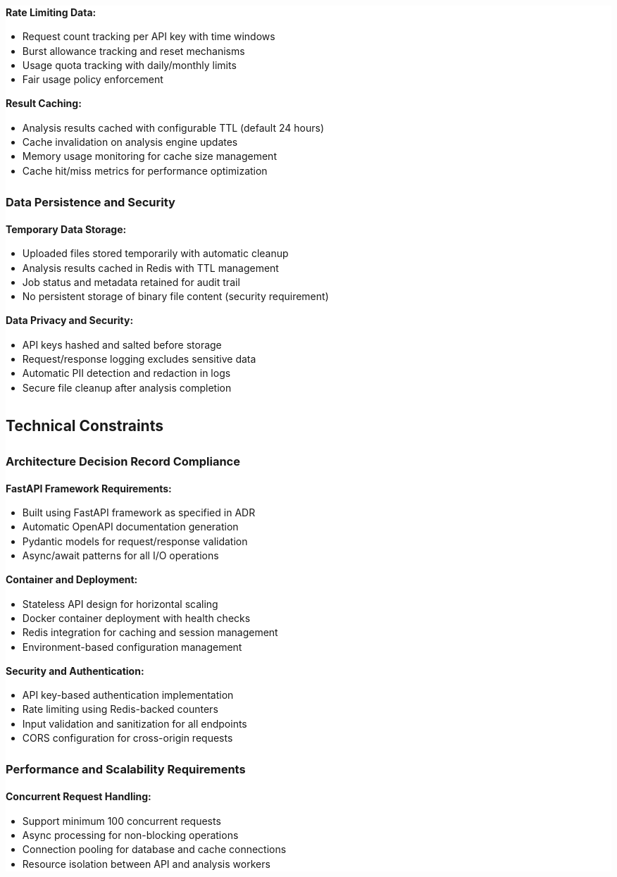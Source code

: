 **Rate Limiting Data:**
- Request count tracking per API key with time windows
- Burst allowance tracking and reset mechanisms
- Usage quota tracking with daily/monthly limits
- Fair usage policy enforcement

**Result Caching:**
- Analysis results cached with configurable TTL (default 24 hours)
- Cache invalidation on analysis engine updates
- Memory usage monitoring for cache size management
- Cache hit/miss metrics for performance optimization

### Data Persistence and Security

**Temporary Data Storage:**
- Uploaded files stored temporarily with automatic cleanup
- Analysis results cached in Redis with TTL management
- Job status and metadata retained for audit trail
- No persistent storage of binary file content (security requirement)

**Data Privacy and Security:**
- API keys hashed and salted before storage
- Request/response logging excludes sensitive data
- Automatic PII detection and redaction in logs
- Secure file cleanup after analysis completion

## Technical Constraints

### Architecture Decision Record Compliance

**FastAPI Framework Requirements:**
- Built using FastAPI framework as specified in ADR
- Automatic OpenAPI documentation generation
- Pydantic models for request/response validation
- Async/await patterns for all I/O operations

**Container and Deployment:**
- Stateless API design for horizontal scaling
- Docker container deployment with health checks
- Redis integration for caching and session management
- Environment-based configuration management

**Security and Authentication:**
- API key-based authentication implementation
- Rate limiting using Redis-backed counters
- Input validation and sanitization for all endpoints
- CORS configuration for cross-origin requests

### Performance and Scalability Requirements

**Concurrent Request Handling:**
- Support minimum 100 concurrent requests
- Async processing for non-blocking operations
- Connection pooling for database and cache connections
- Resource isolation between API and analysis workers
